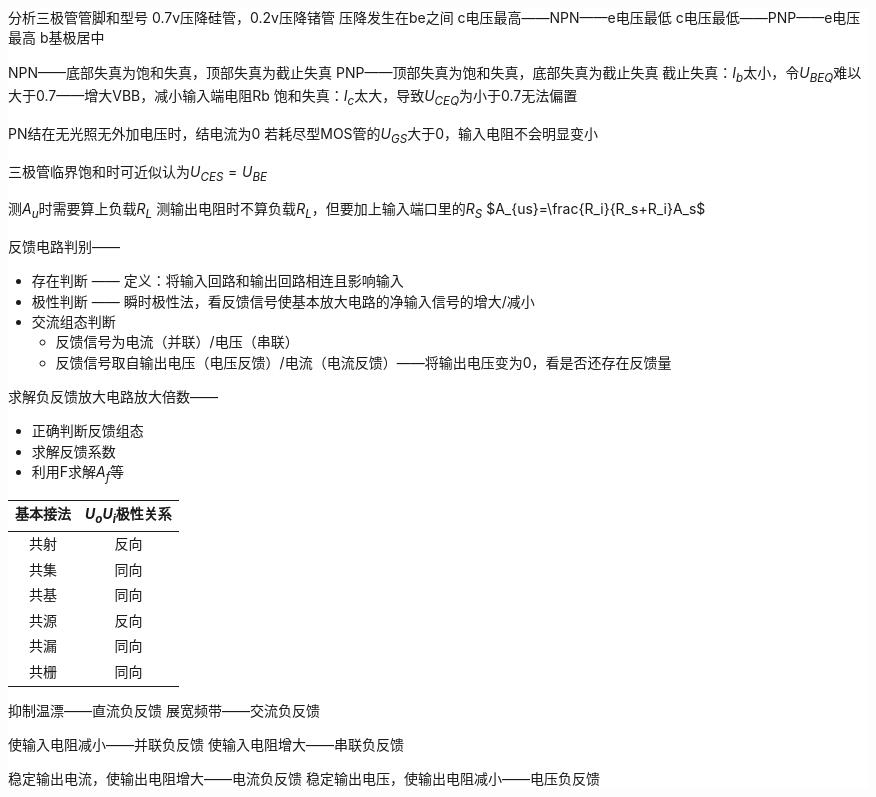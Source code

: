 分析三极管管脚和型号
0.7v压降硅管，0.2v压降锗管
压降发生在be之间
c电压最高——NPN——e电压最低
c电压最低——PNP——e电压最高
b基极居中

NPN——底部失真为饱和失真，顶部失真为截止失真
PNP——顶部失真为饱和失真，底部失真为截止失真
截止失真：$I_b$太小，令$U_{BEQ}$难以大于0.7——增大VBB，减小输入端电阻Rb
饱和失真：$I_c$太大，导致$U_{CEQ}$为小于0.7无法偏置

PN结在无光照无外加电压时，结电流为0
若耗尽型MOS管的$U_{GS}$大于0，输入电阻不会明显变小

三极管临界饱和时可近似认为$U_{CES}=U_{BE}$

测$A_u$时需要算上负载$R_L$
测输出电阻时不算负载$R_L$，但要加上输入端口里的$R_S$
$A_{us}=\frac{R_i}{R_s+R_i}A_s$

反馈电路判别——

*   存在判断 —— 定义：将输入回路和输出回路相连且影响输入
*   极性判断 —— 瞬时极性法，看反馈信号使基本放大电路的净输入信号的增大/减小
*   交流组态判断 
    *   反馈信号为电流（并联）/电压（串联）
    *   反馈信号取自输出电压（电压反馈）/电流（电流反馈）——将输出电压变为0，看是否还存在反馈量

求解负反馈放大电路放大倍数——
    
*   正确判断反馈组态
*   求解反馈系数
*   利用F求解$A_f$等

|基本接法|$U_o U_i$极性关系|
|:---:|:---:|
|共射|反向|
|共集|同向|
|共基|同向|
|共源|反向|
|共漏|同向|
|共栅|同向|

抑制温漂——直流负反馈
展宽频带——交流负反馈

使输入电阻减小——并联负反馈
使输入电阻增大——串联负反馈

稳定输出电流，使输出电阻增大——电流负反馈
稳定输出电压，使输出电阻减小——电压负反馈
